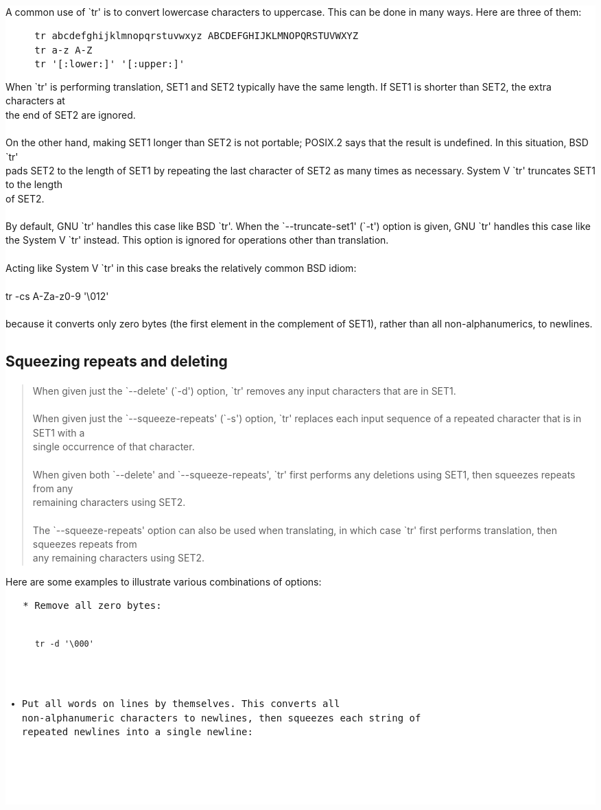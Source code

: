 <p>A common use of `tr' is to convert lowercase characters to uppercase.  This can be done in many ways.  Here are three of them:</p>
<pre>     tr abcdefghijklmnopqrstuvwxyz ABCDEFGHIJKLMNOPQRSTUVWXYZ
     tr a-z A-Z
     tr '[:lower:]' '[:upper:]'</pre>
<p>When `tr' is performing translation, SET1 and SET2 typically have the same length.  If SET1 is shorter than SET2, the extra characters at<br>
the end of SET2 are ignored.<br>
<br>
On the other hand, making SET1 longer than SET2 is not portable; POSIX.2 says that the result is undefined.  In this situation, BSD `tr'<br>
pads SET2 to the length of SET1 by repeating the last character of SET2 as many times as necessary.  System V `tr' truncates SET1 to the length<br>
of SET2.<br>
<br>
By default, GNU `tr' handles this case like BSD `tr'.  When the `--truncate-set1' (`-t') option is given, GNU `tr' handles this case like the System V `tr' instead.  This option is ignored for operations
other than translation.<br>
<br>
Acting like System V `tr' in this case breaks the relatively common BSD idiom:<br>
<br>
<span class="code">tr -cs A-Za-z0-9 '\012'</span><br>
<br>
because it converts only zero bytes (the first element in the complement of SET1), rather than all non-alphanumerics, to newlines.<br>
</p>
</blockquote>
<h2>Squeezing repeats and deleting</h2>
<blockquote>
<p> When given just the `--delete' (`-d') option, `tr' removes any input characters that are in SET1.<br>
<br>
When given just the `--squeeze-repeats' (`-s') option, `tr' replaces each input sequence of a repeated character that is in SET1 with a<br>
single occurrence of that character.<br>
<br>
When given both `--delete' and `--squeeze-repeats', `tr' first performs any deletions using SET1, then squeezes repeats from any<br>
remaining characters using SET2.<br>
<br>   
The `--squeeze-repeats' option can also be used when translating, in which case `tr' first performs translation, then squeezes repeats from<br>
any remaining characters using SET2.</p>
</blockquote>
<p> Here are some examples to illustrate various combinations of options:</p>
<pre>   * Remove all zero bytes:

          tr -d '\000'

   * Put all words on lines by themselves.  This converts all
     non-alphanumeric characters to newlines, then squeezes each string
     of repeated newlines into a single newline:
